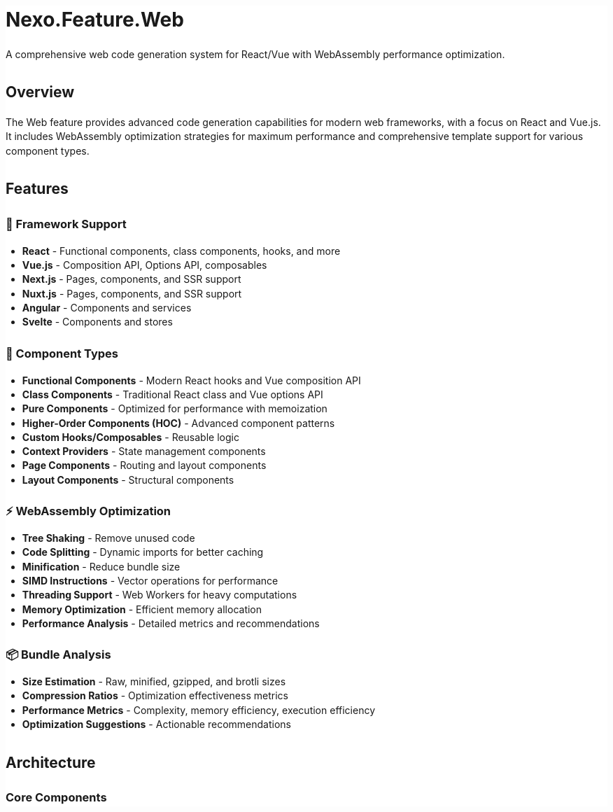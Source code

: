 # Nexo.Feature.Web

A comprehensive web code generation system for React/Vue with WebAssembly performance optimization.

## Overview

The Web feature provides advanced code generation capabilities for modern web frameworks, with a focus on React and Vue.js. It includes WebAssembly optimization strategies for maximum performance and comprehensive template support for various component types.

## Features

### 🚀 Framework Support
- **React** - Functional components, class components, hooks, and more
- **Vue.js** - Composition API, Options API, composables
- **Next.js** - Pages, components, and SSR support
- **Nuxt.js** - Pages, components, and SSR support
- **Angular** - Components and services
- **Svelte** - Components and stores

### 🎯 Component Types
- **Functional Components** - Modern React hooks and Vue composition API
- **Class Components** - Traditional React class and Vue options API
- **Pure Components** - Optimized for performance with memoization
- **Higher-Order Components (HOC)** - Advanced component patterns
- **Custom Hooks/Composables** - Reusable logic
- **Context Providers** - State management components
- **Page Components** - Routing and layout components
- **Layout Components** - Structural components

### ⚡ WebAssembly Optimization
- **Tree Shaking** - Remove unused code
- **Code Splitting** - Dynamic imports for better caching
- **Minification** - Reduce bundle size
- **SIMD Instructions** - Vector operations for performance
- **Threading Support** - Web Workers for heavy computations
- **Memory Optimization** - Efficient memory allocation
- **Performance Analysis** - Detailed metrics and recommendations

### 📦 Bundle Analysis
- **Size Estimation** - Raw, minified, gzipped, and brotli sizes
- **Compression Ratios** - Optimization effectiveness metrics
- **Performance Metrics** - Complexity, memory efficiency, execution efficiency
- **Optimization Suggestions** - Actionable recommendations

## Architecture

### Core Components

